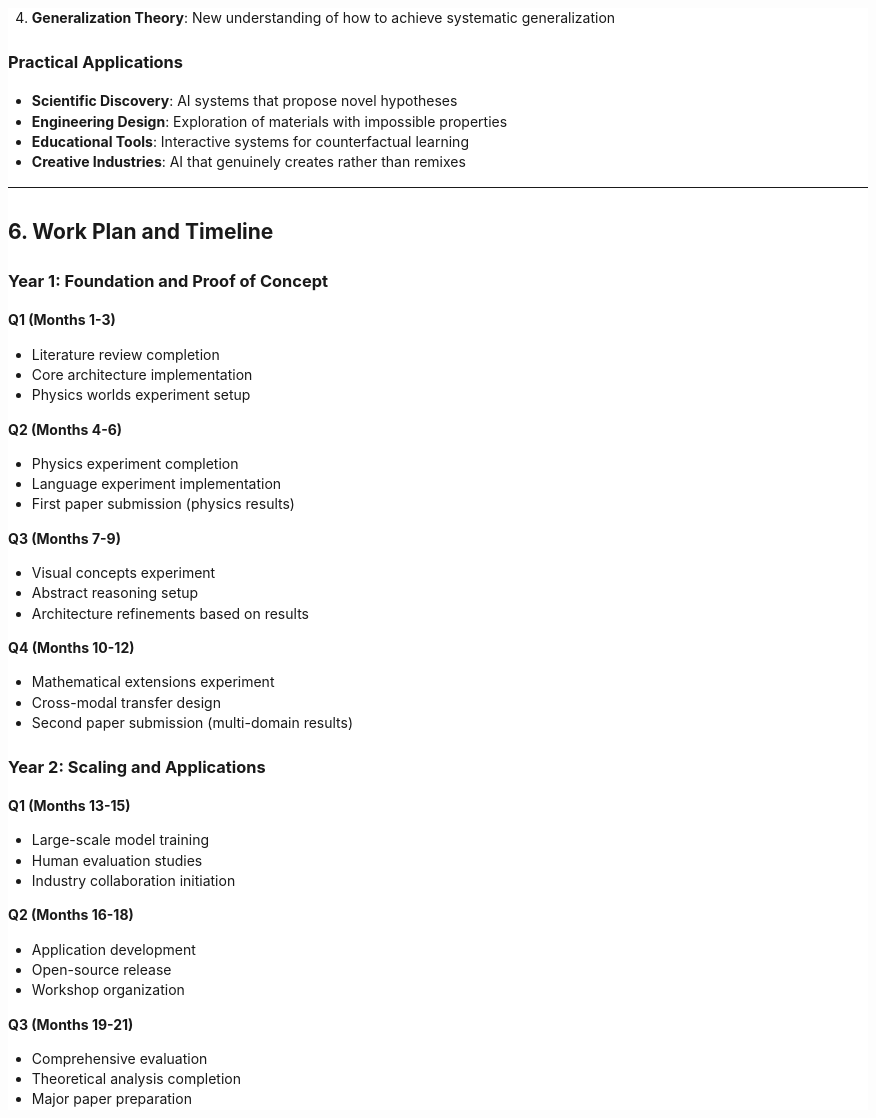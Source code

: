 4. **Generalization Theory**: New understanding of how to achieve systematic
   generalization

### Practical Applications

- **Scientific Discovery**: AI systems that propose novel hypotheses
- **Engineering Design**: Exploration of materials with impossible properties
- **Educational Tools**: Interactive systems for counterfactual learning
- **Creative Industries**: AI that genuinely creates rather than remixes

---

## 6. Work Plan and Timeline

### Year 1: Foundation and Proof of Concept

**Q1 (Months 1-3)**

- Literature review completion
- Core architecture implementation
- Physics worlds experiment setup

**Q2 (Months 4-6)**

- Physics experiment completion
- Language experiment implementation
- First paper submission (physics results)

**Q3 (Months 7-9)**

- Visual concepts experiment
- Abstract reasoning setup
- Architecture refinements based on results

**Q4 (Months 10-12)**

- Mathematical extensions experiment
- Cross-modal transfer design
- Second paper submission (multi-domain results)

### Year 2: Scaling and Applications

**Q1 (Months 13-15)**

- Large-scale model training
- Human evaluation studies
- Industry collaboration initiation

**Q2 (Months 16-18)**

- Application development
- Open-source release
- Workshop organization

**Q3 (Months 19-21)**

- Comprehensive evaluation
- Theoretical analysis completion
- Major paper preparation
